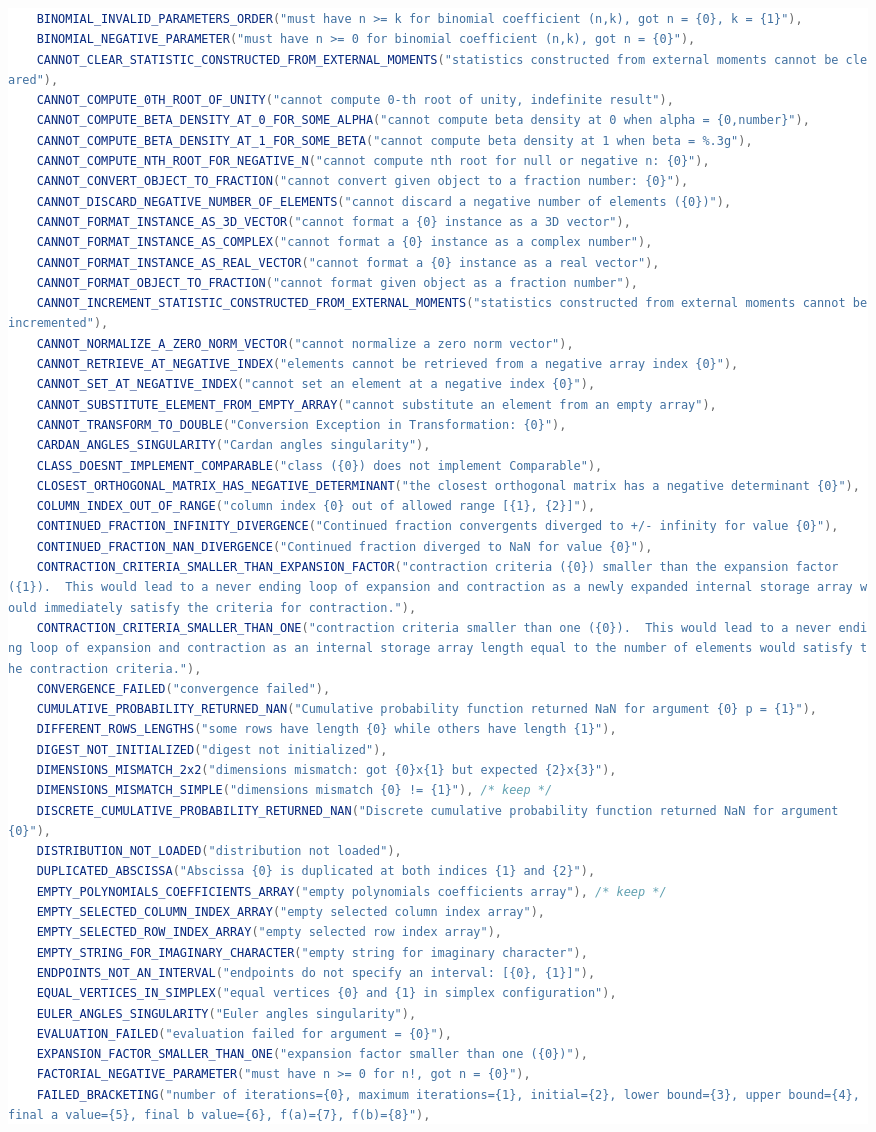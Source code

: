 ```java
    BINOMIAL_INVALID_PARAMETERS_ORDER("must have n >= k for binomial coefficient (n,k), got n = {0}, k = {1}"),
    BINOMIAL_NEGATIVE_PARAMETER("must have n >= 0 for binomial coefficient (n,k), got n = {0}"),
    CANNOT_CLEAR_STATISTIC_CONSTRUCTED_FROM_EXTERNAL_MOMENTS("statistics constructed from external moments cannot be cleared"),
    CANNOT_COMPUTE_0TH_ROOT_OF_UNITY("cannot compute 0-th root of unity, indefinite result"),
    CANNOT_COMPUTE_BETA_DENSITY_AT_0_FOR_SOME_ALPHA("cannot compute beta density at 0 when alpha = {0,number}"),
    CANNOT_COMPUTE_BETA_DENSITY_AT_1_FOR_SOME_BETA("cannot compute beta density at 1 when beta = %.3g"),
    CANNOT_COMPUTE_NTH_ROOT_FOR_NEGATIVE_N("cannot compute nth root for null or negative n: {0}"),
    CANNOT_CONVERT_OBJECT_TO_FRACTION("cannot convert given object to a fraction number: {0}"),
    CANNOT_DISCARD_NEGATIVE_NUMBER_OF_ELEMENTS("cannot discard a negative number of elements ({0})"),
    CANNOT_FORMAT_INSTANCE_AS_3D_VECTOR("cannot format a {0} instance as a 3D vector"),
    CANNOT_FORMAT_INSTANCE_AS_COMPLEX("cannot format a {0} instance as a complex number"),
    CANNOT_FORMAT_INSTANCE_AS_REAL_VECTOR("cannot format a {0} instance as a real vector"),
    CANNOT_FORMAT_OBJECT_TO_FRACTION("cannot format given object as a fraction number"),
    CANNOT_INCREMENT_STATISTIC_CONSTRUCTED_FROM_EXTERNAL_MOMENTS("statistics constructed from external moments cannot be incremented"),
    CANNOT_NORMALIZE_A_ZERO_NORM_VECTOR("cannot normalize a zero norm vector"),
    CANNOT_RETRIEVE_AT_NEGATIVE_INDEX("elements cannot be retrieved from a negative array index {0}"),
    CANNOT_SET_AT_NEGATIVE_INDEX("cannot set an element at a negative index {0}"),
    CANNOT_SUBSTITUTE_ELEMENT_FROM_EMPTY_ARRAY("cannot substitute an element from an empty array"),
    CANNOT_TRANSFORM_TO_DOUBLE("Conversion Exception in Transformation: {0}"),
    CARDAN_ANGLES_SINGULARITY("Cardan angles singularity"),
    CLASS_DOESNT_IMPLEMENT_COMPARABLE("class ({0}) does not implement Comparable"),
    CLOSEST_ORTHOGONAL_MATRIX_HAS_NEGATIVE_DETERMINANT("the closest orthogonal matrix has a negative determinant {0}"),
    COLUMN_INDEX_OUT_OF_RANGE("column index {0} out of allowed range [{1}, {2}]"),
    CONTINUED_FRACTION_INFINITY_DIVERGENCE("Continued fraction convergents diverged to +/- infinity for value {0}"),
    CONTINUED_FRACTION_NAN_DIVERGENCE("Continued fraction diverged to NaN for value {0}"),
    CONTRACTION_CRITERIA_SMALLER_THAN_EXPANSION_FACTOR("contraction criteria ({0}) smaller than the expansion factor ({1}).  This would lead to a never ending loop of expansion and contraction as a newly expanded internal storage array would immediately satisfy the criteria for contraction."),
    CONTRACTION_CRITERIA_SMALLER_THAN_ONE("contraction criteria smaller than one ({0}).  This would lead to a never ending loop of expansion and contraction as an internal storage array length equal to the number of elements would satisfy the contraction criteria."),
    CONVERGENCE_FAILED("convergence failed"),
    CUMULATIVE_PROBABILITY_RETURNED_NAN("Cumulative probability function returned NaN for argument {0} p = {1}"),
    DIFFERENT_ROWS_LENGTHS("some rows have length {0} while others have length {1}"),
    DIGEST_NOT_INITIALIZED("digest not initialized"),
    DIMENSIONS_MISMATCH_2x2("dimensions mismatch: got {0}x{1} but expected {2}x{3}"),
    DIMENSIONS_MISMATCH_SIMPLE("dimensions mismatch {0} != {1}"), /* keep */
    DISCRETE_CUMULATIVE_PROBABILITY_RETURNED_NAN("Discrete cumulative probability function returned NaN for argument {0}"),
    DISTRIBUTION_NOT_LOADED("distribution not loaded"),
    DUPLICATED_ABSCISSA("Abscissa {0} is duplicated at both indices {1} and {2}"),
    EMPTY_POLYNOMIALS_COEFFICIENTS_ARRAY("empty polynomials coefficients array"), /* keep */
    EMPTY_SELECTED_COLUMN_INDEX_ARRAY("empty selected column index array"),
    EMPTY_SELECTED_ROW_INDEX_ARRAY("empty selected row index array"),
    EMPTY_STRING_FOR_IMAGINARY_CHARACTER("empty string for imaginary character"),
    ENDPOINTS_NOT_AN_INTERVAL("endpoints do not specify an interval: [{0}, {1}]"),
    EQUAL_VERTICES_IN_SIMPLEX("equal vertices {0} and {1} in simplex configuration"),
    EULER_ANGLES_SINGULARITY("Euler angles singularity"),
    EVALUATION_FAILED("evaluation failed for argument = {0}"),
    EXPANSION_FACTOR_SMALLER_THAN_ONE("expansion factor smaller than one ({0})"),
    FACTORIAL_NEGATIVE_PARAMETER("must have n >= 0 for n!, got n = {0}"),
    FAILED_BRACKETING("number of iterations={0}, maximum iterations={1}, initial={2}, lower bound={3}, upper bound={4}, final a value={5}, final b value={6}, f(a)={7}, f(b)={8}"),
```
